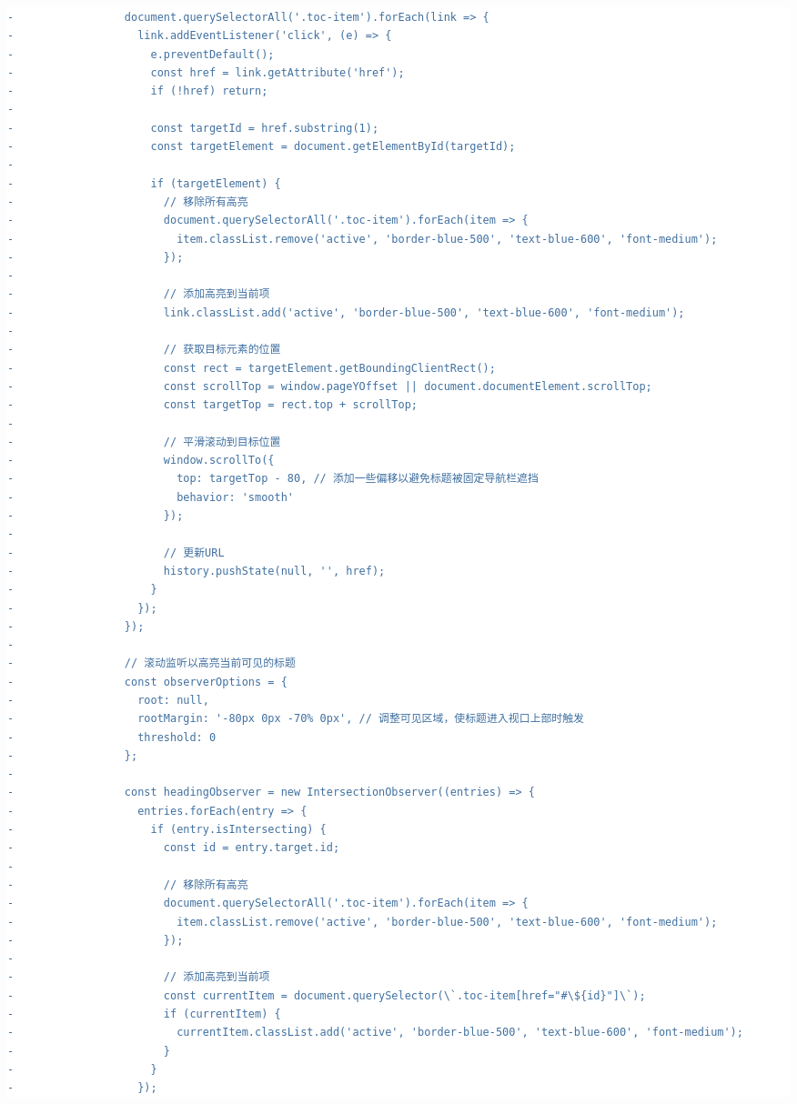 ```diff
-                 document.querySelectorAll('.toc-item').forEach(link => {
-                   link.addEventListener('click', (e) => {
-                     e.preventDefault();
-                     const href = link.getAttribute('href');
-                     if (!href) return;
-                     
-                     const targetId = href.substring(1);
-                     const targetElement = document.getElementById(targetId);
-                     
-                     if (targetElement) {
-                       // 移除所有高亮
-                       document.querySelectorAll('.toc-item').forEach(item => {
-                         item.classList.remove('active', 'border-blue-500', 'text-blue-600', 'font-medium');
-                       });
-                       
-                       // 添加高亮到当前项
-                       link.classList.add('active', 'border-blue-500', 'text-blue-600', 'font-medium');
-                       
-                       // 获取目标元素的位置
-                       const rect = targetElement.getBoundingClientRect();
-                       const scrollTop = window.pageYOffset || document.documentElement.scrollTop;
-                       const targetTop = rect.top + scrollTop;
-                       
-                       // 平滑滚动到目标位置
-                       window.scrollTo({
-                         top: targetTop - 80, // 添加一些偏移以避免标题被固定导航栏遮挡
-                         behavior: 'smooth'
-                       });
-                       
-                       // 更新URL
-                       history.pushState(null, '', href);
-                     }
-                   });
-                 });
-                 
-                 // 滚动监听以高亮当前可见的标题
-                 const observerOptions = {
-                   root: null,
-                   rootMargin: '-80px 0px -70% 0px', // 调整可见区域，使标题进入视口上部时触发
-                   threshold: 0
-                 };
-                 
-                 const headingObserver = new IntersectionObserver((entries) => {
-                   entries.forEach(entry => {
-                     if (entry.isIntersecting) {
-                       const id = entry.target.id;
-                       
-                       // 移除所有高亮
-                       document.querySelectorAll('.toc-item').forEach(item => {
-                         item.classList.remove('active', 'border-blue-500', 'text-blue-600', 'font-medium');
-                       });
-                       
-                       // 添加高亮到当前项
-                       const currentItem = document.querySelector(\`.toc-item[href="#\${id}"]\`);
-                       if (currentItem) {
-                         currentItem.classList.add('active', 'border-blue-500', 'text-blue-600', 'font-medium');
-                       }
-                     }
-                   });
```